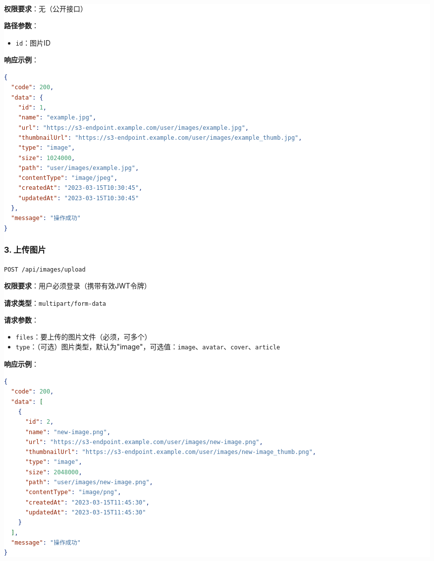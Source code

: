 **权限要求**：无（公开接口）

**路径参数**：
- `id`：图片ID

**响应示例**：
```json
{
  "code": 200,
  "data": {
    "id": 1,
    "name": "example.jpg",
    "url": "https://s3-endpoint.example.com/user/images/example.jpg",
    "thumbnailUrl": "https://s3-endpoint.example.com/user/images/example_thumb.jpg",
    "type": "image",
    "size": 1024000,
    "path": "user/images/example.jpg",
    "contentType": "image/jpeg",
    "createdAt": "2023-03-15T10:30:45",
    "updatedAt": "2023-03-15T10:30:45"
  },
  "message": "操作成功"
}
```

### 3. 上传图片

```
POST /api/images/upload
```

**权限要求**：用户必须登录（携带有效JWT令牌）

**请求类型**：`multipart/form-data`

**请求参数**：
- `files`：要上传的图片文件（必须，可多个）
- `type`：（可选）图片类型，默认为"image"，可选值：`image`、`avatar`、`cover`、`article`

**响应示例**：
```json
{
  "code": 200,
  "data": [
    {
      "id": 2,
      "name": "new-image.png",
      "url": "https://s3-endpoint.example.com/user/images/new-image.png",
      "thumbnailUrl": "https://s3-endpoint.example.com/user/images/new-image_thumb.png",
      "type": "image",
      "size": 2048000,
      "path": "user/images/new-image.png",
      "contentType": "image/png",
      "createdAt": "2023-03-15T11:45:30",
      "updatedAt": "2023-03-15T11:45:30"
    }
  ],
  "message": "操作成功"
}
```

